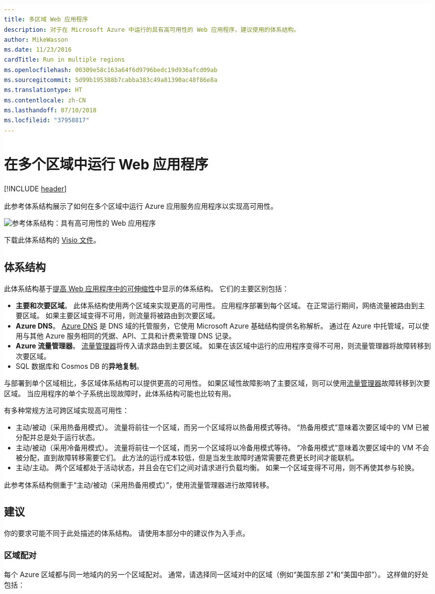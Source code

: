 ```yaml
---
title: 多区域 Web 应用程序
description: 对于在 Microsoft Azure 中运行的具有高可用性的 Web 应用程序，建议使用的体系结构。
author: MikeWasson
ms.date: 11/23/2016
cardTitle: Run in multiple regions
ms.openlocfilehash: 00309e58c163a64f6d9796bedc19d936afcd09ab
ms.sourcegitcommit: 5d99b195388b7cabba383c49a81390ac48f86e8a
ms.translationtype: HT
ms.contentlocale: zh-CN
ms.lasthandoff: 07/10/2018
ms.locfileid: "37958817"
---
```

# <a name="run-a-web-application-in-multiple-regions"></a>在多个区域中运行 Web 应用程序
[!INCLUDE [header](../../_includes/header.md)]

此参考体系结构展示了如何在多个区域中运行 Azure 应用服务应用程序以实现高可用性。 

![参考体系结构：具有高可用性的 Web 应用程序](./images/multi-region-web-app-diagram.png) 

下载此体系结构的 [Visio 文件][visio-download]。

## <a name="architecture"></a>体系结构 

此体系结构基于[提高 Web 应用程序中的可伸缩性][guidance-web-apps-scalability]中显示的体系结构。 它们的主要区别包括：

* **主要和次要区域**。 此体系结构使用两个区域来实现更高的可用性。 应用程序部署到每个区域。 在正常运行期间，网络流量被路由到主要区域。 如果主要区域变得不可用，则流量将被路由到次要区域。 
* **Azure DNS**。 [Azure DNS][azure-dns] 是 DNS 域的托管服务，它使用 Microsoft Azure 基础结构提供名称解析。 通过在 Azure 中托管域，可以使用与其他 Azure 服务相同的凭据、API、工具和计费来管理 DNS 记录。
* **Azure 流量管理器**。 [流量管理器][traffic-manager]将传入请求路由到主要区域。 如果在该区域中运行的应用程序变得不可用，则流量管理器将故障转移到次要区域。
* SQL 数据库和 Cosmos DB 的**异地复制**。 

与部署到单个区域相比，多区域体系结构可以提供更高的可用性。 如果区域性故障影响了主要区域，则可以使用[流量管理器][traffic-manager]故障转移到次要区域。 当应用程序的单个子系统出现故障时，此体系结构可能也比较有用。

有多种常规方法可跨区域实现高可用性： 

* 主动/被动（采用热备用模式）。 流量将前往一个区域，而另一个区域将以热备用模式等待。 “热备用模式”意味着次要区域中的 VM 已被分配并总是处于运行状态。
* 主动/被动（采用冷备用模式）。 流量将前往一个区域，而另一个区域将以冷备用模式等待。 “冷备用模式”意味着次要区域中的 VM 不会被分配，直到故障转移需要它们。 此方法的运行成本较低，但是当发生故障时通常需要花费更长时间才能联机。
* 主动/主动。 两个区域都处于活动状态，并且会在它们之间对请求进行负载均衡。 如果一个区域变得不可用，则不再使其参与轮换。 

此参考体系结构侧重于“主动/被动（采用热备用模式）”，使用流量管理器进行故障转移。 


## <a name="recommendations"></a>建议

你的要求可能不同于此处描述的体系结构。 请使用本部分中的建议作为入手点。

### <a name="regional-pairing"></a>区域配对
每个 Azure 区域都与同一地域内的另一个区域配对。 通常，请选择同一区域对中的区域（例如“美国东部 2”和“美国中部”）。 这样做的好处包括：


[azure-sql-db]: https://azure.microsoft.com/documentation/services/sql-database/
[azure-dns]: /azure/dns/dns-overview
[cosmosdb-geo]: /azure/cosmos-db/distribute-data-globally
[guidance-web-apps-scalability]: ./scalable-web-app.md
[health-endpoint-monitoring-pattern]: https://msdn.microsoft.com/library/dn589789.aspx
[ra-grs]: /azure/storage/storage-redundancy#read-access-geo-redundant-storage
[regional-pairs]: /azure/best-practices-availability-paired-regions
[resource groups]: /azure/azure-resource-manager/resource-group-overview#resource-groups
[services-by-region]: https://azure.microsoft.com/regions/#services
[sql-failover]: /azure/sql-database/sql-database-disaster-recovery
[sql-replication]: /azure/sql-database/sql-database-geo-replication-overview
[sql-rpo]: /azure/sql-database/sql-database-business-continuity#sql-database-features-that-you-can-use-to-provide-business-continuity
[storage-outage]: /azure/storage/storage-disaster-recovery-guidance
[tm-configure-failover]: /azure/traffic-manager/traffic-manager-configure-failover-routing-method
[tm-monitoring]: /azure/traffic-manager/traffic-manager-monitoring
[tm-ps]: https://msdn.microsoft.com/library/mt125941.aspx
[tm-routing]: /azure/traffic-manager/traffic-manager-routing-methods
[tm-sla]: https://azure.microsoft.com/support/legal/sla/traffic-manager/v1_0/
[traffic-manager]: https://azure.microsoft.com/services/traffic-manager/
[visio-download]: https://archcenter.blob.core.windows.net/cdn/app-service-reference-architectures.vsdx